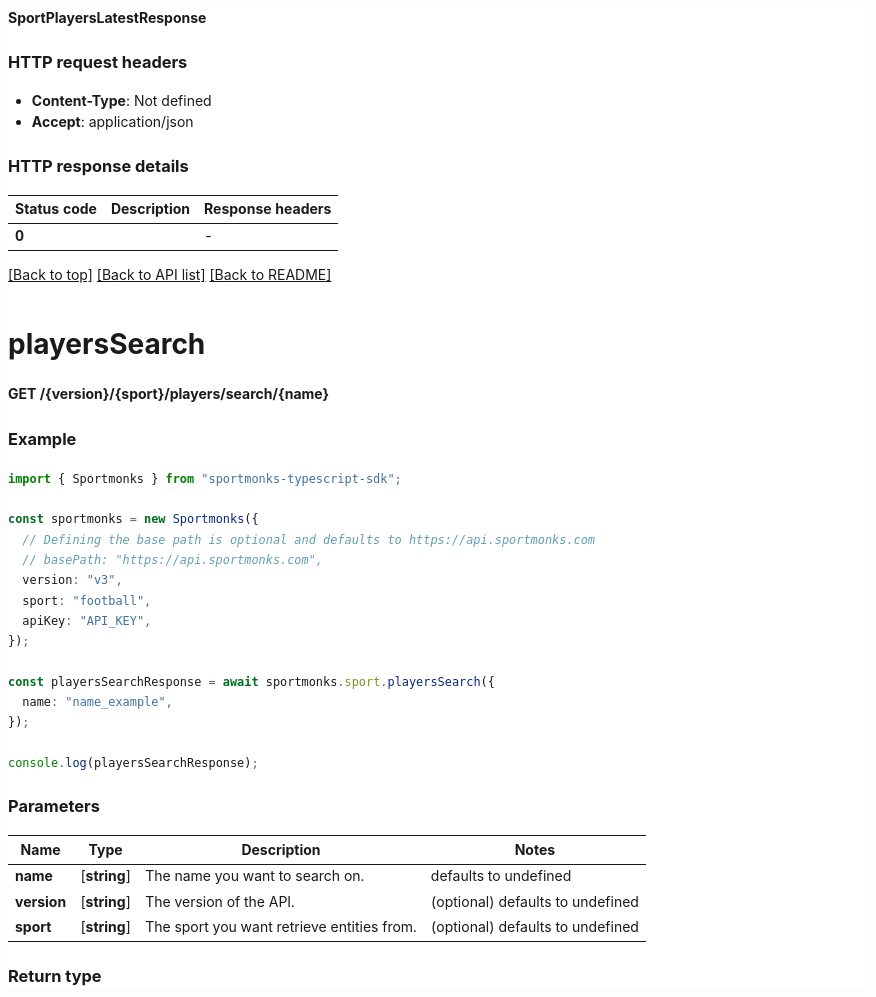 **SportPlayersLatestResponse**

### HTTP request headers

 - **Content-Type**: Not defined
 - **Accept**: application/json


### HTTP response details
| Status code | Description | Response headers |
|-------------|-------------|------------------|
**0** |  |  -  |

[[Back to top]](#) [[Back to API list]](../README.md#documentation-for-api-endpoints) [[Back to README]](../README.md)

# **playersSearch**

#### **GET** /{version}/{sport}/players/search/{name}


### Example


```typescript
import { Sportmonks } from "sportmonks-typescript-sdk";

const sportmonks = new Sportmonks({
  // Defining the base path is optional and defaults to https://api.sportmonks.com
  // basePath: "https://api.sportmonks.com",
  version: "v3",
  sport: "football",
  apiKey: "API_KEY",
});

const playersSearchResponse = await sportmonks.sport.playersSearch({
  name: "name_example",
});

console.log(playersSearchResponse);
```


### Parameters

Name | Type | Description  | Notes
------------- | ------------- | ------------- | -------------
 **name** | [**string**] | The name you want to search on. | defaults to undefined
 **version** | [**string**] | The version of the API. | (optional) defaults to undefined
 **sport** | [**string**] | The sport you want retrieve entities from. | (optional) defaults to undefined


### Return type
